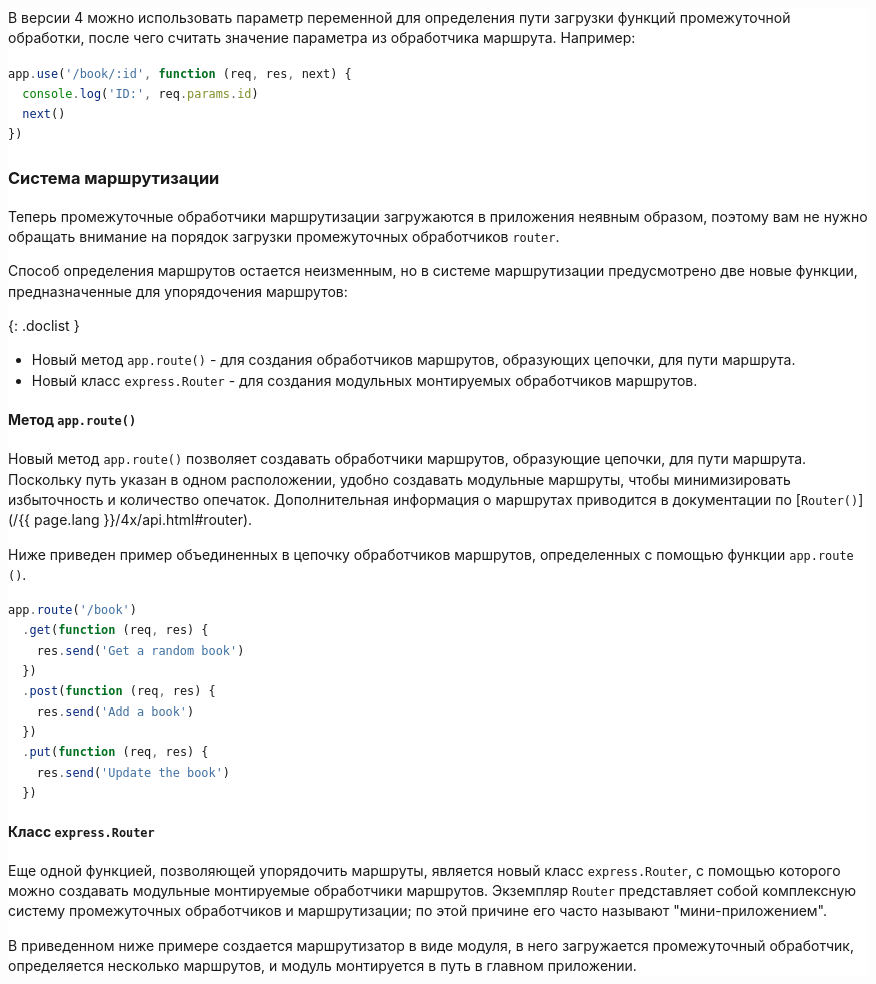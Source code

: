 В версии 4 можно использовать параметр переменной для определения пути загрузки функций промежуточной обработки, после чего считать значение параметра из обработчика маршрута.
Например:

```js
app.use('/book/:id', function (req, res, next) {
  console.log('ID:', req.params.id)
  next()
})
```

<h3 id="routing">
Система маршрутизации
</h3>

Теперь промежуточные обработчики маршрутизации загружаются в приложения неявным образом, поэтому вам не нужно обращать внимание на порядок загрузки промежуточных обработчиков `router`.

Способ определения маршрутов остается неизменным, но в системе маршрутизации предусмотрено две новые функции, предназначенные для упорядочения маршрутов:

{: .doclist }

- Новый метод `app.route()` - для создания обработчиков маршрутов, образующих цепочки, для пути маршрута.
- Новый класс `express.Router` - для создания модульных монтируемых обработчиков маршрутов.

<h4 id="app-route">Метод <code>app.route()</code></h4>

Новый метод `app.route()` позволяет создавать обработчики маршрутов, образующие цепочки, для пути маршрута. Поскольку путь указан в одном расположении, удобно создавать модульные маршруты, чтобы минимизировать избыточность и количество опечаток. Дополнительная информация
о маршрутах приводится в документации по [`Router()`](/{{ page.lang }}/4x/api.html#router).

Ниже приведен пример объединенных в цепочку обработчиков маршрутов, определенных с помощью функции `app.route()`.

```js
app.route('/book')
  .get(function (req, res) {
    res.send('Get a random book')
  })
  .post(function (req, res) {
    res.send('Add a book')
  })
  .put(function (req, res) {
    res.send('Update the book')
  })
```

<h4 id="express-router">Класс <code>express.Router</code></h4>

Еще одной функцией, позволяющей упорядочить маршруты, является новый класс `express.Router`, с помощью которого можно создавать модульные монтируемые обработчики маршрутов. Экземпляр `Router` представляет собой комплексную систему промежуточных обработчиков и маршрутизации; по этой причине его часто называют "мини-приложением".

В приведенном ниже примере создается маршрутизатор в виде модуля, в него загружается промежуточный обработчик, определяется несколько маршрутов, и модуль монтируется в путь в главном приложении.
